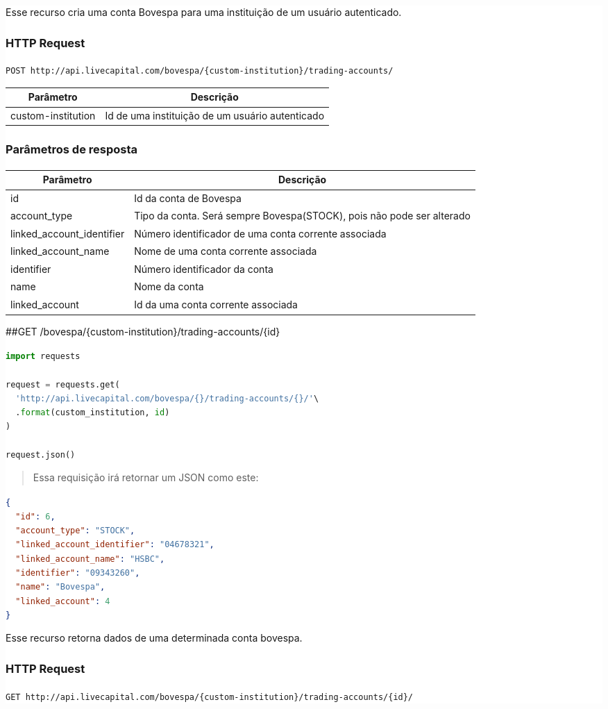 Esse recurso cria uma conta Bovespa para uma instituição de um usuário autenticado.

### HTTP Request

`POST http://api.livecapital.com/bovespa/{custom-institution}/trading-accounts/`

Parâmetro | Descrição
--------- | ---------
custom-institution | Id de uma instituição de um usuário autenticado

### Parâmetros de resposta

Parâmetro | Descrição
--------- | ---------
id | Id da conta de Bovespa
account_type | Tipo da conta. Será sempre Bovespa(STOCK), pois não pode ser alterado
linked_account_identifier | Número identificador de uma conta corrente associada
linked_account_name | Nome de uma conta corrente associada
identifier | Número identificador da conta
name | Nome da conta
linked_account | Id da uma conta corrente associada


##GET /bovespa/{custom-institution}/trading-accounts/{id}

```python
import requests

request = requests.get(
  'http://api.livecapital.com/bovespa/{}/trading-accounts/{}/'\
  .format(custom_institution, id)
)

request.json()
```

> Essa requisição irá retornar um JSON como este:

```json
{
  "id": 6,
  "account_type": "STOCK",
  "linked_account_identifier": "04678321",
  "linked_account_name": "HSBC",
  "identifier": "09343260",
  "name": "Bovespa",
  "linked_account": 4
}
```

Esse recurso retorna dados de uma determinada conta bovespa.

### HTTP Request

`GET http://api.livecapital.com/bovespa/{custom-institution}/trading-accounts/{id}/`
